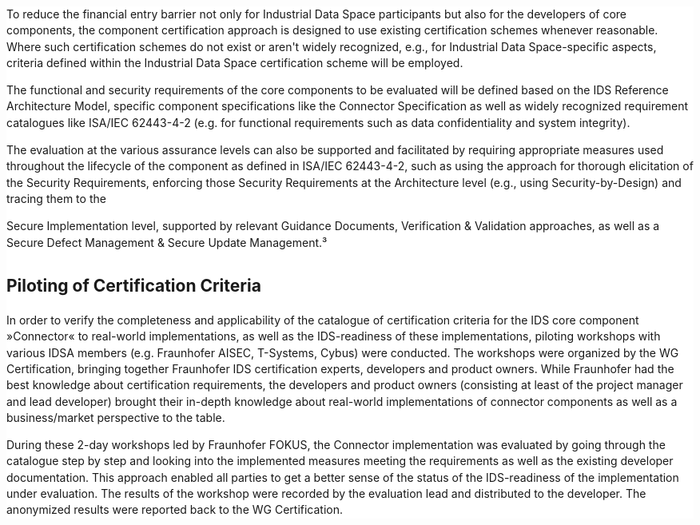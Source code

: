 To reduce the financial entry barrier not only for Industrial Data
Space participants but also for the developers of core components, the
component certification approach is designed to use existing certification schemes whenever reasonable. Where such certification
schemes do not exist or aren't widely recognized, e.g., for
Industrial Data Space-specific aspects, criteria defined within the
Industrial Data Space certification scheme will be employed.

The functional and security requirements of the core components to be
evaluated will be defined based on the IDS Reference Architecture
Model, specific component specifications like the Connector Specification as well as widely recognized requirement catalogues like
ISA/IEC 62443-4-2 (e.g. for functional requirements such as data
confidentiality and system integrity).

The evaluation at the various assurance levels can also be supported
and facilitated by requiring appropriate measures used throughout the
lifecycle of the component as defined in ISA/IEC 62443-4-2, such as
using the approach for thorough elicitation of the Security
Requirements, enforcing those Security Requirements at the
Architecture level (e.g., using Security-by-Design) and tracing them
to the

Secure Implementation level, supported by relevant Guidance
Documents, Verification & Validation approaches, as well as a Secure
Defect Management & Secure Update Management.³

## Piloting of Certification Criteria

In order to verify the completeness and applicability of the
catalogue of certification criteria for the IDS core component
»Connector« to real-world implementations, as well as the
IDS-readiness of these implementations, piloting workshops with
various IDSA members (e.g. Fraunhofer AISEC, T-Systems, Cybus) were
conducted. The workshops were organized by the WG Certification,
bringing together Fraunhofer IDS certification experts, developers and
product owners. While Fraunhofer had the best knowledge about
certification requirements, the developers and product owners
(consisting at least of the project manager and lead developer)
brought their in-depth knowledge about real-world implementations of
connector components as well as a business/market perspective to the
table.

During these 2-day workshops led by Fraunhofer FOKUS, the Connector
implementation was evaluated by going through the catalogue step by
step and looking into the implemented measures meeting the
requirements as well as the existing developer documentation. This
approach enabled all parties to get a better sense of the status of
the IDS-readiness of the implementation under evaluation. The results
of the workshop were recorded by the evaluation lead and distributed
to the developer. The anonymized results were reported back to the WG
Certification.
